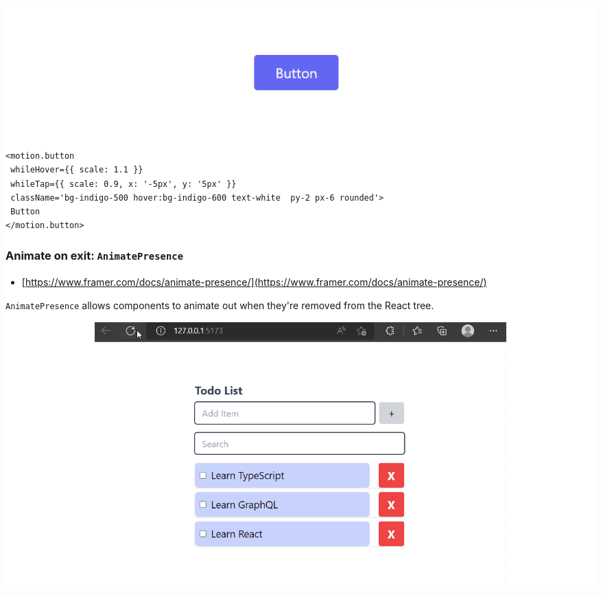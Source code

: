 <div align="center">
<img src="img/gb.gif" alt="gb.gif" width="400px">
</div>

```tsx
<motion.button
 whileHover={{ scale: 1.1 }}
 whileTap={{ scale: 0.9, x: '-5px', y: '5px' }}
 className='bg-indigo-500 hover:bg-indigo-600 text-white  py-2 px-6 rounded'>
 Button
</motion.button>
```

### Animate on exit: `AnimatePresence`

- [https://www.framer.com/docs/animate-presence/](https://www.framer.com/docs/animate-presence/)

`AnimatePresence` allows components to animate out when they're removed from the React tree.

<div align="center">
<img src="img/amp1.gif" alt="amp1.gif" width="600px">
</div>
